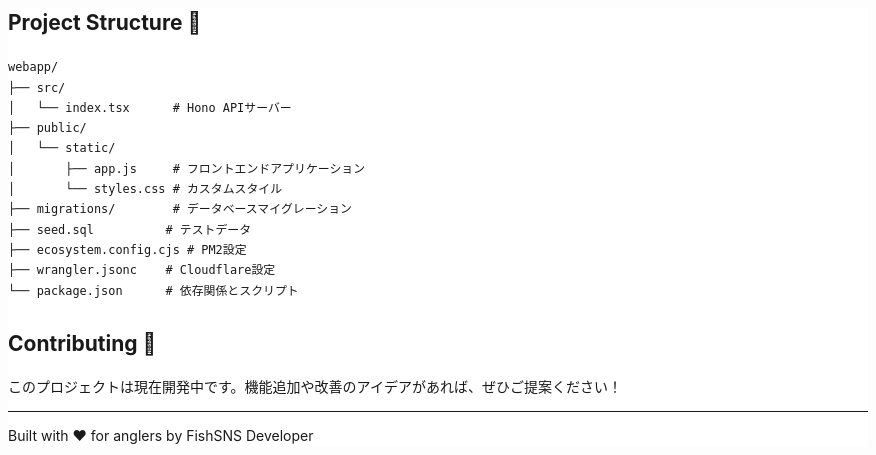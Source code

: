 ## Project Structure 📁
```
webapp/
├── src/
│   └── index.tsx      # Hono APIサーバー
├── public/
│   └── static/
│       ├── app.js     # フロントエンドアプリケーション
│       └── styles.css # カスタムスタイル
├── migrations/        # データベースマイグレーション
├── seed.sql          # テストデータ
├── ecosystem.config.cjs # PM2設定
├── wrangler.jsonc    # Cloudflare設定
└── package.json      # 依存関係とスクリプト
```

## Contributing 🤝
このプロジェクトは現在開発中です。機能追加や改善のアイデアがあれば、ぜひご提案ください！

---

Built with ❤️ for anglers by FishSNS Developer